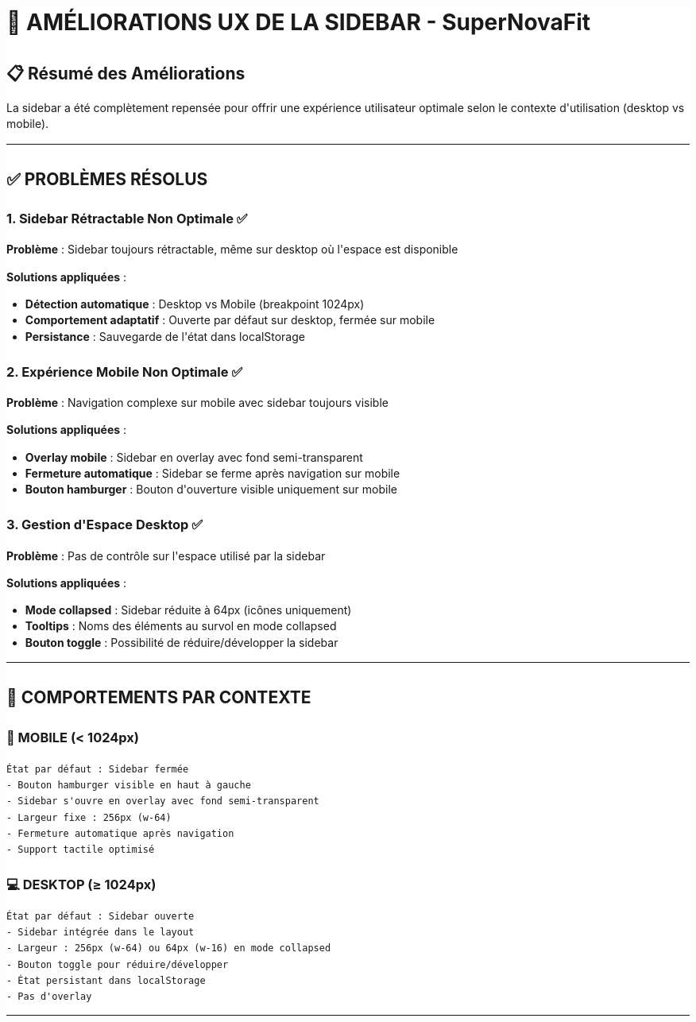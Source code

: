 # 🎯 AMÉLIORATIONS UX DE LA SIDEBAR - SuperNovaFit

## 📋 Résumé des Améliorations

La sidebar a été complètement repensée pour offrir une expérience utilisateur optimale selon le contexte d'utilisation (desktop vs mobile).

---

## ✅ PROBLÈMES RÉSOLUS

### **1. Sidebar Rétractable Non Optimale** ✅
**Problème** : Sidebar toujours rétractable, même sur desktop où l'espace est disponible

**Solutions appliquées** :
- **Détection automatique** : Desktop vs Mobile (breakpoint 1024px)
- **Comportement adaptatif** : Ouverte par défaut sur desktop, fermée sur mobile
- **Persistance** : Sauvegarde de l'état dans localStorage

### **2. Expérience Mobile Non Optimale** ✅
**Problème** : Navigation complexe sur mobile avec sidebar toujours visible

**Solutions appliquées** :
- **Overlay mobile** : Sidebar en overlay avec fond semi-transparent
- **Fermeture automatique** : Sidebar se ferme après navigation sur mobile
- **Bouton hamburger** : Bouton d'ouverture visible uniquement sur mobile

### **3. Gestion d'Espace Desktop** ✅
**Problème** : Pas de contrôle sur l'espace utilisé par la sidebar

**Solutions appliquées** :
- **Mode collapsed** : Sidebar réduite à 64px (icônes uniquement)
- **Tooltips** : Noms des éléments au survol en mode collapsed
- **Bouton toggle** : Possibilité de réduire/développer la sidebar

---

## 🎨 COMPORTEMENTS PAR CONTEXTE

### **📱 MOBILE (< 1024px)**
```
État par défaut : Sidebar fermée
- Bouton hamburger visible en haut à gauche
- Sidebar s'ouvre en overlay avec fond semi-transparent
- Largeur fixe : 256px (w-64)
- Fermeture automatique après navigation
- Support tactile optimisé
```

### **💻 DESKTOP (≥ 1024px)**
```
État par défaut : Sidebar ouverte
- Sidebar intégrée dans le layout
- Largeur : 256px (w-64) ou 64px (w-16) en mode collapsed
- Bouton toggle pour réduire/développer
- État persistant dans localStorage
- Pas d'overlay
```

---